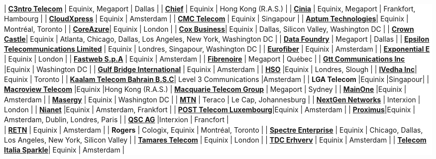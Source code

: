| **[C3ntro Telecom](https://www.c3ntro.com/data/express-route)** | Equinix, Megaport | Dallas |
| **[Chief](https://www.chief.com.tw/dispPageBox/ct.aspx?ddsPageID=ENCLOUDSERVICE&dbid=4852937342)** | Equinix | Hong Kong (R.A.S.) |
| **[Cinia](https://www.cinia.fi/en/services/connectivity-services/direct-public-cloud-connection.html)** | Equinix, Megaport | Frankfort, Hambourg |
| **[CloudXpress](https://www2.telenet.be/fr/business/produits-services/internet/cloudxpress/)** | Equinix | Amsterdam | 
| **[CMC Telecom](https://cmctelecom.vn/san-pham/value-added-service-and-it/cmc-telecom-cloud-express-en/)** | Equinix | Singapour | 
| **[Aptum Technologies](https://aptum.com/services/cloud/managed-azure/)**| Equinix | Montréal, Toronto |
| **[CoreAzure](http://www.coreazure.com/)**| Equinix | London |
| **[Cox Business](https://www.cox.com/business/networking/cloud-connectivity.html)**| Equinix | Dallas, Silicon Valley, Washington DC |
| **[Crown Castle](https://fiber.crowncastle.com/solutions/added/cloud-connect)**| Equinix | Atlanta, Chicago, Dallas, Los Angeles, New York, Washington DC |
| **[Data Foundry](https://www.datafoundry.com/services/cloud-connect)** | Megaport | Dallas |
| **[Epsilon Telecommunications Limited](https://www.epsilontel.com/data-connectivity/cloud-access/)** | Equinix | Londres, Singapour, Washington DC |
| **[Eurofiber](https://eurofiber.nl/microsoft-azure/)** | Equinix | Amsterdam |
| **[Exponential E](https://www.exponential-e.com/services/connectivity-services/cloud-connect-exchange)** | Equinix | London |
| **[Fastweb S.p.A](https://www.fastweb.it/grandi-aziende/connessione-voce-e-wifi/scheda-prodotto/rete-privata-virtuale/)** | Equinix | Amsterdam |
| **[Fibrenoire](https://www.fibrenoire.ca/en/cloudextn)** | Megaport | Québec |
| **[Gtt Communications Inc](https://www.gtt.net)** |Equinix | Washington DC |
| **[Gulf Bridge International](https://www.gbiinc.com/microsoft-azure-expressroute/)** | Equinix | Amsterdam |
| **[HSO](https://www.hso.co.uk/products/cloud-direct)** |Equinix | Londres, Slough |
| **[IVedha Inc](http://www.ivedha.com/cloud/manage-azure-cloud/express-route-4/)**| Equinix | Toronto |
| **[Kaalam Telecom Bahrain B.S.C](http://www.kalaam-telecom.com/azure/)**| Level 3 Communications |Amsterdam |
| **LGA Telecom** |Equinix |Singapour|
| **[Macroview Telecom](http://www.macroview.com/en/scripts/catitem.php?catid=solution&sectionid=expressroute)** |Equinix |Hong Kong (R.A.S.) 
| **[Macquarie Telecom Group](https://macquariegovernment.com/secure-cloud/secure-cloud-exchange/)** | Megaport | Sydney |
| **[MainOne](https://www.mainone.net/services/connectivity/cloud-connect/)** |Equinix | Amsterdam |
| **[Masergy](https://www.masergy.com/solutions/hybrid-networking/cloud-marketplace/microsoft-azure)** | Equinix | Washington DC |
| **[MTN](https://www.mtnbusiness.com/en/enterprise/Pages/microsoft-express-route.aspx)** | Teraco | Le Cap, Johannesburg |
| **[NextGen Networks](https://www.nexgen-net.com/nexgen-networks-direct-connect-microsoft-azure-expressroute.html)** | Interxion | London |
| **[Nianet](https://nianet.dk/produkter/internet/microsoft-expressroute)** |Equinix | Amsterdam, Frankfort |
| **[POST Telecom Luxembourg](https://www.teralinksolutions.com/cloud-connectivity/cloudbridge-to-azure-expressroute/)**|Equinix | Amsterdam |
| **[Proximus](https://www.proximus.be/en/id_b_cl_proximus_external_cloud_connect/companies-and-public-sector/discover/magazines/expert-blog/proximus-external-cloud-connect.html)**|Equinix | Amsterdam, Dublin, Londres, Paris |
| **[QSC AG](https://www.qsc.de/de/produkte-loesungen/cloud-services-und-it-outsourcing/pure-enterprise-cloud/multi-cloud-management/azure-expressroute/)** |Interxion | Francfort |  
| **[RETN](https://retn.net/services/cloud-connect/)** | Equinix | Amsterdam |
| **Rogers** | Cologix, Equinix | Montréal, Toronto |
| **[Spectre Enterprise](https://enterprise.spectrum.com/services/cloud/cloud-connect.html)** | Equinix | Chicago, Dallas, Los Angeles, New York, Silicon Valley | 
| **[Tamares Telecom](http://www.tamarestelecom.com/our-services/#Connectivity)** | Equinix | London | 
| **[TDC Erhverv](https://tdc.dk/Produkter/cloudaccessplus)** | Equinix | Amsterdam | 
| **[Telecom Italia Sparkle](https://www.tisparkle.com/our-platform/corporate-platform/sparkle-cloud-connect#catalogue)**| Equinix | Amsterdam |